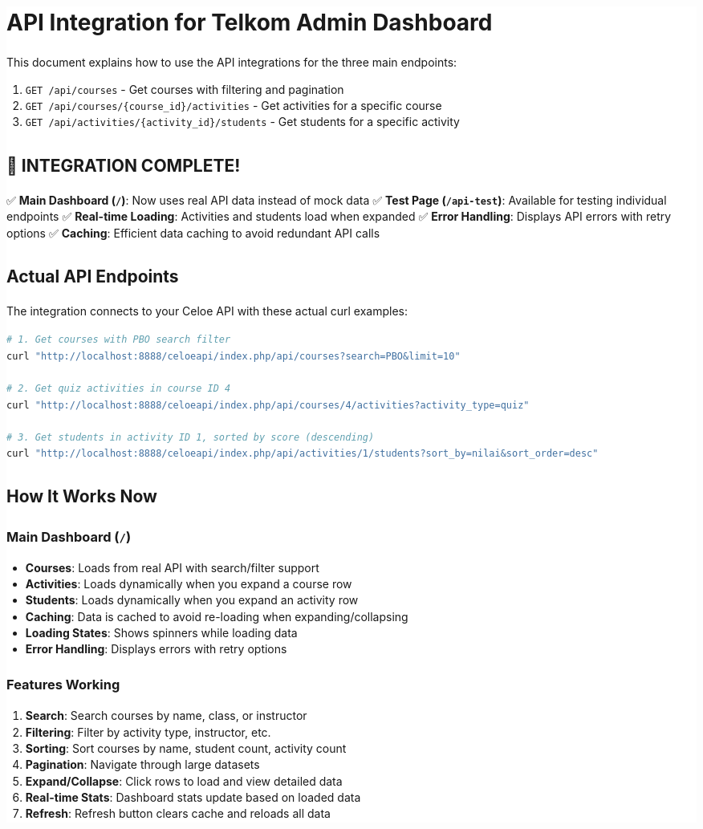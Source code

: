 # API Integration for Telkom Admin Dashboard

This document explains how to use the API integrations for the three main endpoints:

1. `GET /api/courses` - Get courses with filtering and pagination
2. `GET /api/courses/{course_id}/activities` - Get activities for a specific course
3. `GET /api/activities/{activity_id}/students` - Get students for a specific activity

## 🎉 INTEGRATION COMPLETE!

✅ **Main Dashboard (`/`)**: Now uses real API data instead of mock data
✅ **Test Page (`/api-test`)**: Available for testing individual endpoints
✅ **Real-time Loading**: Activities and students load when expanded
✅ **Error Handling**: Displays API errors with retry options
✅ **Caching**: Efficient data caching to avoid redundant API calls

## Actual API Endpoints

The integration connects to your Celoe API with these actual curl examples:

```bash
# 1. Get courses with PBO search filter
curl "http://localhost:8888/celoeapi/index.php/api/courses?search=PBO&limit=10"

# 2. Get quiz activities in course ID 4
curl "http://localhost:8888/celoeapi/index.php/api/courses/4/activities?activity_type=quiz"

# 3. Get students in activity ID 1, sorted by score (descending)
curl "http://localhost:8888/celoeapi/index.php/api/activities/1/students?sort_by=nilai&sort_order=desc"
```

## How It Works Now

### Main Dashboard (`/`)
- **Courses**: Loads from real API with search/filter support
- **Activities**: Loads dynamically when you expand a course row
- **Students**: Loads dynamically when you expand an activity row
- **Caching**: Data is cached to avoid re-loading when expanding/collapsing
- **Loading States**: Shows spinners while loading data
- **Error Handling**: Displays errors with retry options

### Features Working
1. **Search**: Search courses by name, class, or instructor
2. **Filtering**: Filter by activity type, instructor, etc.
3. **Sorting**: Sort courses by name, student count, activity count
4. **Pagination**: Navigate through large datasets
5. **Expand/Collapse**: Click rows to load and view detailed data
6. **Real-time Stats**: Dashboard stats update based on loaded data
7. **Refresh**: Refresh button clears cache and reloads all data
